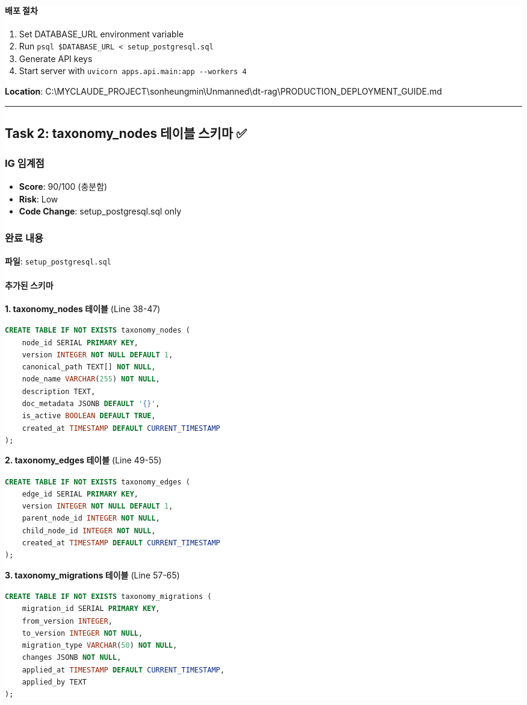 #### 배포 절차
1. Set DATABASE_URL environment variable
2. Run `psql $DATABASE_URL < setup_postgresql.sql`
3. Generate API keys
4. Start server with `uvicorn apps.api.main:app --workers 4`

**Location**: C:\\MYCLAUDE_PROJECT\\sonheungmin\\Unmanned\\dt-rag\\PRODUCTION_DEPLOYMENT_GUIDE.md

---

## Task 2: taxonomy_nodes 테이블 스키마 ✅

### IG 임계점
- **Score**: 90/100 (충분함)
- **Risk**: Low
- **Code Change**: setup_postgresql.sql only

### 완료 내용

**파일**: `setup_postgresql.sql`

#### 추가된 스키마

**1. taxonomy_nodes 테이블** (Line 38-47)
```sql
CREATE TABLE IF NOT EXISTS taxonomy_nodes (
    node_id SERIAL PRIMARY KEY,
    version INTEGER NOT NULL DEFAULT 1,
    canonical_path TEXT[] NOT NULL,
    node_name VARCHAR(255) NOT NULL,
    description TEXT,
    doc_metadata JSONB DEFAULT '{}',
    is_active BOOLEAN DEFAULT TRUE,
    created_at TIMESTAMP DEFAULT CURRENT_TIMESTAMP
);
```

**2. taxonomy_edges 테이블** (Line 49-55)
```sql
CREATE TABLE IF NOT EXISTS taxonomy_edges (
    edge_id SERIAL PRIMARY KEY,
    version INTEGER NOT NULL DEFAULT 1,
    parent_node_id INTEGER NOT NULL,
    child_node_id INTEGER NOT NULL,
    created_at TIMESTAMP DEFAULT CURRENT_TIMESTAMP
);
```

**3. taxonomy_migrations 테이블** (Line 57-65)
```sql
CREATE TABLE IF NOT EXISTS taxonomy_migrations (
    migration_id SERIAL PRIMARY KEY,
    from_version INTEGER,
    to_version INTEGER NOT NULL,
    migration_type VARCHAR(50) NOT NULL,
    changes JSONB NOT NULL,
    applied_at TIMESTAMP DEFAULT CURRENT_TIMESTAMP,
    applied_by TEXT
);
```
